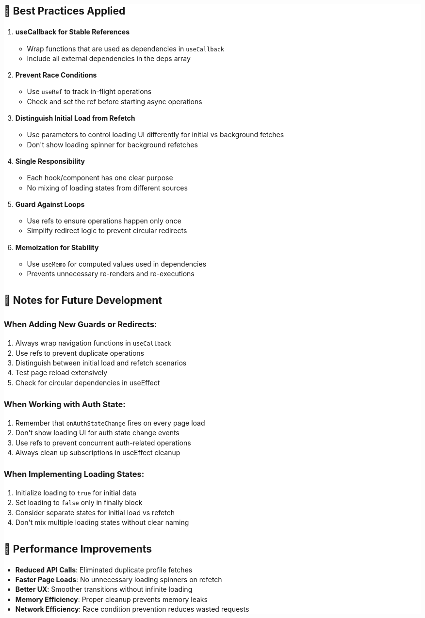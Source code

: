 ## 🔐 Best Practices Applied

1. **useCallback for Stable References**
   - Wrap functions that are used as dependencies in `useCallback`
   - Include all external dependencies in the deps array

2. **Prevent Race Conditions**
   - Use `useRef` to track in-flight operations
   - Check and set the ref before starting async operations

3. **Distinguish Initial Load from Refetch**
   - Use parameters to control loading UI differently for initial vs background fetches
   - Don't show loading spinner for background refetches

4. **Single Responsibility**
   - Each hook/component has one clear purpose
   - No mixing of loading states from different sources

5. **Guard Against Loops**
   - Use refs to ensure operations happen only once
   - Simplify redirect logic to prevent circular redirects

6. **Memoization for Stability**
   - Use `useMemo` for computed values used in dependencies
   - Prevents unnecessary re-renders and re-executions

## 📝 Notes for Future Development

### When Adding New Guards or Redirects:
1. Always wrap navigation functions in `useCallback`
2. Use refs to prevent duplicate operations
3. Distinguish between initial load and refetch scenarios
4. Test page reload extensively
5. Check for circular dependencies in useEffect

### When Working with Auth State:
1. Remember that `onAuthStateChange` fires on every page load
2. Don't show loading UI for auth state change events
3. Use refs to prevent concurrent auth-related operations
4. Always clean up subscriptions in useEffect cleanup

### When Implementing Loading States:
1. Initialize loading to `true` for initial data
2. Set loading to `false` only in finally block
3. Consider separate states for initial load vs refetch
4. Don't mix multiple loading states without clear naming

## 🚀 Performance Improvements

- **Reduced API Calls**: Eliminated duplicate profile fetches
- **Faster Page Loads**: No unnecessary loading spinners on refetch
- **Better UX**: Smoother transitions without infinite loading
- **Memory Efficiency**: Proper cleanup prevents memory leaks
- **Network Efficiency**: Race condition prevention reduces wasted requests
